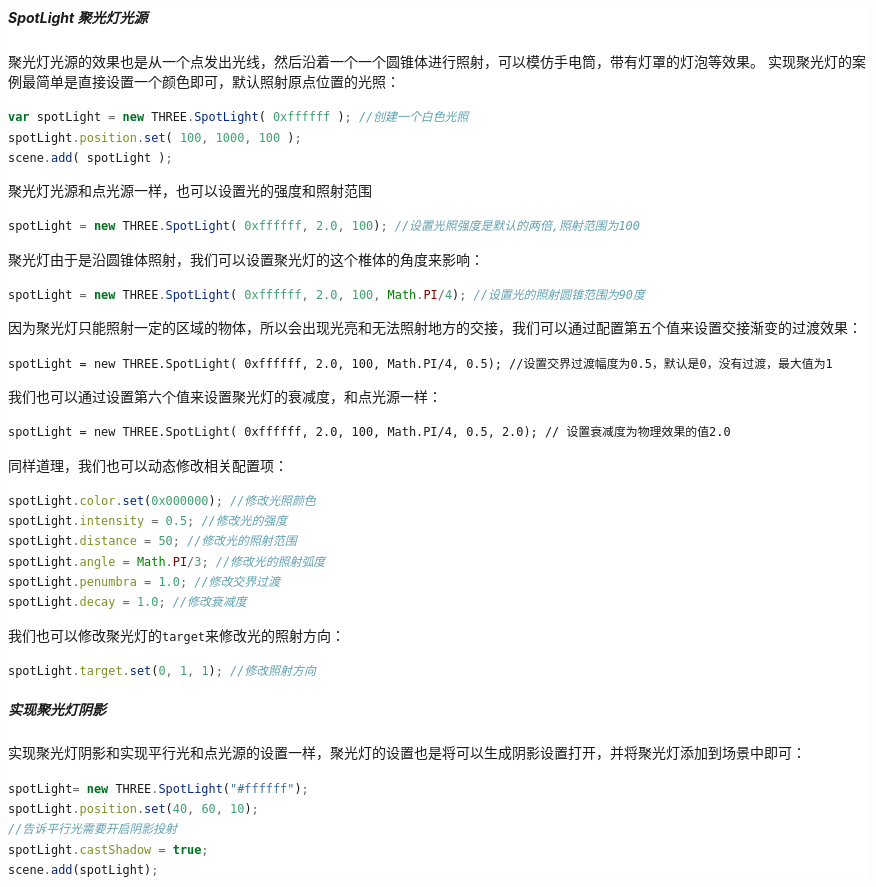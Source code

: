 ##### SpotLight 聚光灯光源

聚光灯光源的效果也是从一个点发出光线，然后沿着一个一个圆锥体进行照射，可以模仿手电筒，带有灯罩的灯泡等效果。
实现聚光灯的案例最简单是直接设置一个颜色即可，默认照射原点位置的光照：

```js
var spotLight = new THREE.SpotLight( 0xffffff ); //创建一个白色光照
spotLight.position.set( 100, 1000, 100 );
scene.add( spotLight );
```

聚光灯光源和点光源一样，也可以设置光的强度和照射范围

```js
spotLight = new THREE.SpotLight( 0xffffff, 2.0, 100); //设置光照强度是默认的两倍,照射范围为100
```

聚光灯由于是沿圆锥体照射，我们可以设置聚光灯的这个椎体的角度来影响：

```js
spotLight = new THREE.SpotLight( 0xffffff, 2.0, 100, Math.PI/4); //设置光的照射圆锥范围为90度
```

因为聚光灯只能照射一定的区域的物体，所以会出现光亮和无法照射地方的交接，我们可以通过配置第五个值来设置交接渐变的过渡效果：

```
spotLight = new THREE.SpotLight( 0xffffff, 2.0, 100, Math.PI/4, 0.5); //设置交界过渡幅度为0.5，默认是0，没有过渡，最大值为1
```

我们也可以通过设置第六个值来设置聚光灯的衰减度，和点光源一样：

```
spotLight = new THREE.SpotLight( 0xffffff, 2.0, 100, Math.PI/4, 0.5, 2.0); // 设置衰减度为物理效果的值2.0

```

同样道理，我们也可以动态修改相关配置项：

```js
spotLight.color.set(0x000000); //修改光照颜色
spotLight.intensity = 0.5; //修改光的强度
spotLight.distance = 50; //修改光的照射范围
spotLight.angle = Math.PI/3; //修改光的照射弧度
spotLight.penumbra = 1.0; //修改交界过渡
spotLight.decay = 1.0; //修改衰减度
```

我们也可以修改聚光灯的`target`来修改光的照射方向：

```js
spotLight.target.set(0, 1, 1); //修改照射方向
```

##### 实现聚光灯阴影

实现聚光灯阴影和实现平行光和点光源的设置一样，聚光灯的设置也是将可以生成阴影设置打开，并将聚光灯添加到场景中即可：

```js
spotLight= new THREE.SpotLight("#ffffff");
spotLight.position.set(40, 60, 10);
//告诉平行光需要开启阴影投射
spotLight.castShadow = true;
scene.add(spotLight);
```
